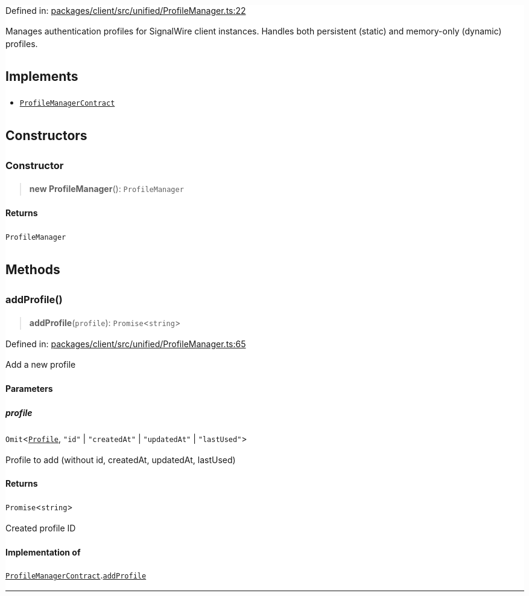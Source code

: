 Defined in: [packages/client/src/unified/ProfileManager.ts:22](https://github.com/signalwire/signalwire-js/blob/52fa77b6c8db68f4c99b30b3776f45a4309e15bf/packages/client/src/unified/ProfileManager.ts#L22)

Manages authentication profiles for SignalWire client instances.
Handles both persistent (static) and memory-only (dynamic) profiles.

## Implements

- [`ProfileManagerContract`](../interfaces/ProfileManagerContract.md)

## Constructors

### Constructor

> **new ProfileManager**(): `ProfileManager`

#### Returns

`ProfileManager`

## Methods

### addProfile()

> **addProfile**(`profile`): `Promise`\<`string`\>

Defined in: [packages/client/src/unified/ProfileManager.ts:65](https://github.com/signalwire/signalwire-js/blob/52fa77b6c8db68f4c99b30b3776f45a4309e15bf/packages/client/src/unified/ProfileManager.ts#L65)

Add a new profile

#### Parameters

##### profile

`Omit`\<[`Profile`](../interfaces/Profile.md), `"id"` \| `"createdAt"` \| `"updatedAt"` \| `"lastUsed"`\>

Profile to add (without id, createdAt, updatedAt, lastUsed)

#### Returns

`Promise`\<`string`\>

Created profile ID

#### Implementation of

[`ProfileManagerContract`](../interfaces/ProfileManagerContract.md).[`addProfile`](../interfaces/ProfileManagerContract.md#addprofile)

***
